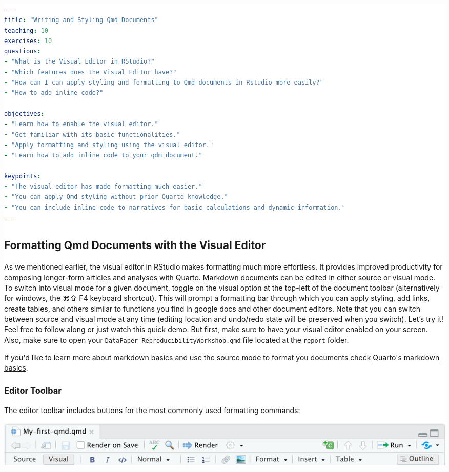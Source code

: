 ```yaml
---
title: "Writing and Styling Qmd Documents"
teaching: 10
exercises: 10
questions:
- "What is the Visual Editor in RStudio?"
- "Which features does the Visual Editor have?"
- "How can I can apply styling and formatting to Qmd documents in Rstudio more easily?"
- "How to add inline code?"

objectives:
- "Learn how to enable the visual editor."
- "Get familiar with its basic functionalities."
- "Apply formatting and styling using the visual editor."
- "Learn how to add inline code to your qdm document."

keypoints:
- "The visual editor has made formatting much easier."
- "You can apply Qmd styling without prior Quarto knowledge."
- "You can include inline code to narratives for basic calculations and dynamic information."
---
```


## Formatting Qmd Documents with the Visual Editor

As we mentioned earlier, the visual editor in RStudio makes formatting much more effortless. It provides improved productivity for composing longer-form articles and analyses with Quarto. Markdown documents can be edited in either source or visual mode. To switch into visual mode for a given document, toggle on the visual option at the top-left of the document toolbar (alternatively for windows, the ⌘⇧ F4 keyboard shortcut). This will prompt a formatting bar through which you can apply styling, add links, create tables, and others similar to functions you find in google docs and other document editors. Note that you can switch between source and visual mode at any time (editing location and undo/redo state will be preserved when you switch). Let’s try it! Feel free to follow along or just watch this quick demo. But first, make sure to have your visual editor enabled on your screen. Also, make sure to open your `DataPaper-ReproducibilityWorkshop.qmd` file located at the `report` folder.

If you'd like to learn more about markdown basics and use the source mode to format you documents check [Quarto's markdown basics](https://quarto.org/docs/authoring/markdown-basics.html).

### Editor Toolbar

The editor toolbar includes buttons for the most commonly used formatting commands:

![Fig. 6.1 - Toolbar](../fig/06-toolbar.png)
